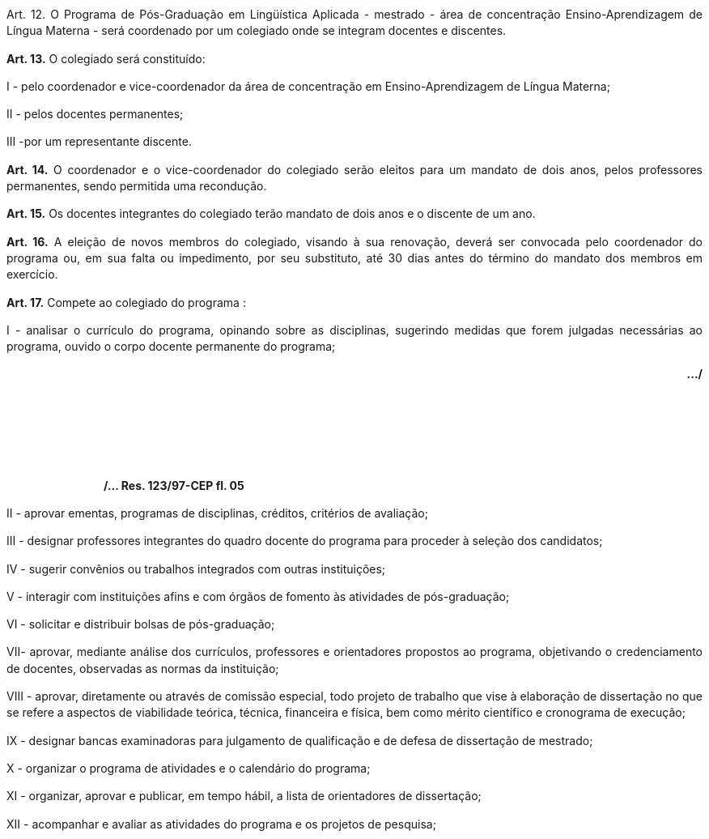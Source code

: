 <P ALIGN="JUSTIFY">&#9;Art. 12.</B> O Programa de P&oacute;s-Gradua&ccedil;&atilde;o em Ling&uuml;&iacute;stica Aplicada - mestrado - &aacute;rea de concentra&ccedil;&atilde;o Ensino-Aprendizagem de L&iacute;ngua Materna - ser&aacute; coordenado por um colegiado onde se integram docentes e discentes.</P>
<P ALIGN="JUSTIFY">&#9;<B>Art. 13.</B> O colegiado ser&aacute; constitu&iacute;do:</P>
<P ALIGN="JUSTIFY">&#9;I - pelo coordenador e vice-coordenador da &aacute;rea de concentra&ccedil;&atilde;o em Ensino-Aprendizagem de L&iacute;ngua Materna;</P>
<P ALIGN="JUSTIFY">&#9;II - pelos docentes permanentes;</P>
<P ALIGN="JUSTIFY">&#9;III -por um representante discente.</P>
<B><P ALIGN="JUSTIFY">&#9;Art. 14.</B> O coordenador e o vice-coordenador do colegiado ser&atilde;o eleitos para um mandato de dois anos, pelos professores permanentes, sendo permitida uma recondu&ccedil;&atilde;o.</P>
<P ALIGN="JUSTIFY">&#9;<B>Art. 15.</B> Os docentes integrantes do colegiado ter&atilde;o mandato de dois anos e o discente de um ano.</P>
<P ALIGN="JUSTIFY">&#9;<B>Art. 16.</B> A elei&ccedil;&atilde;o de novos membros do colegiado, visando &agrave; sua renova&ccedil;&atilde;o, dever&aacute; ser convocada pelo coordenador do programa  ou, em sua falta ou impedimento, por seu substituto, at&eacute; 30 dias antes do t&eacute;rmino do mandato dos membros em exerc&iacute;cio.</P>
<P ALIGN="JUSTIFY">&#9;<B>Art. 17.</B> Compete ao colegiado do programa :</P>
<P ALIGN="JUSTIFY">&#9;I - analisar o curr&iacute;culo do programa, opinando sobre as disciplinas, sugerindo medidas que forem julgadas necess&aacute;rias ao programa, ouvido o corpo docente permanente do programa; </P>
<P ALIGN="JUSTIFY"></P><DIR>
<DIR>
<DIR>
<DIR>

<B><P ALIGN="RIGHT">.../</P>
</B><P ALIGN="JUSTIFY"></P>
<P ALIGN="JUSTIFY">&nbsp;</P>
<P ALIGN="JUSTIFY">&nbsp;</P>
<P ALIGN="JUSTIFY">&nbsp;</P></DIR>

<B><P ALIGN="JUSTIFY">/... Res. 123/97-CEP                                                                                              fl. 05</P>
</B><P ALIGN="JUSTIFY"></P></DIR>
</DIR>
</DIR>

<P ALIGN="JUSTIFY">&#9;II - aprovar ementas, programas de disciplinas, cr&eacute;ditos, crit&eacute;rios de avalia&ccedil;&atilde;o;</P>
<P ALIGN="JUSTIFY">&#9;III - designar professores integrantes do quadro docente do programa  para proceder &agrave; sele&ccedil;&atilde;o dos candidatos;</P>
<P ALIGN="JUSTIFY">&#9;IV - sugerir conv&ecirc;nios ou trabalhos integrados com outras institui&ccedil;&otilde;es;</P>
<P ALIGN="JUSTIFY">&#9;V - interagir  com  institui&ccedil;&otilde;es  afins e com &oacute;rg&atilde;os de fomento &agrave;s atividades de p&oacute;s-gradua&ccedil;&atilde;o;</P>
<P ALIGN="JUSTIFY">&#9;VI - solicitar e distribuir bolsas de p&oacute;s-gradua&ccedil;&atilde;o;</P>
<P ALIGN="JUSTIFY">&#9;VII- aprovar, mediante an&aacute;lise dos curr&iacute;culos, professores e orientadores propostos ao programa, objetivando o credenciamento de docentes, observadas as normas da institui&ccedil;&atilde;o;</P>
<P ALIGN="JUSTIFY">&#9;VIII - aprovar, diretamente ou atrav&eacute;s de comiss&atilde;o especial, todo projeto de trabalho que vise &agrave; elabora&ccedil;&atilde;o de disserta&ccedil;&atilde;o no que se refere a aspectos de viabilidade te&oacute;rica, t&eacute;cnica, financeira e f&iacute;sica, bem como m&eacute;rito cient&iacute;fico e cronograma de execu&ccedil;&atilde;o;</P>
<P ALIGN="JUSTIFY">&#9;IX - designar bancas examinadoras para julgamento de qualifica&ccedil;&atilde;o e de defesa de disserta&ccedil;&atilde;o de mestrado;</P>
<P ALIGN="JUSTIFY">&#9;X - organizar o programa de atividades e o calend&aacute;rio do programa; </P>
<P ALIGN="JUSTIFY">&#9;XI - organizar, aprovar e publicar, em tempo h&aacute;bil, a lista de orientadores de disserta&ccedil;&atilde;o;</P>
<P ALIGN="JUSTIFY">&#9;XII - acompanhar e avaliar as atividades do programa e os projetos de pesquisa;</P>